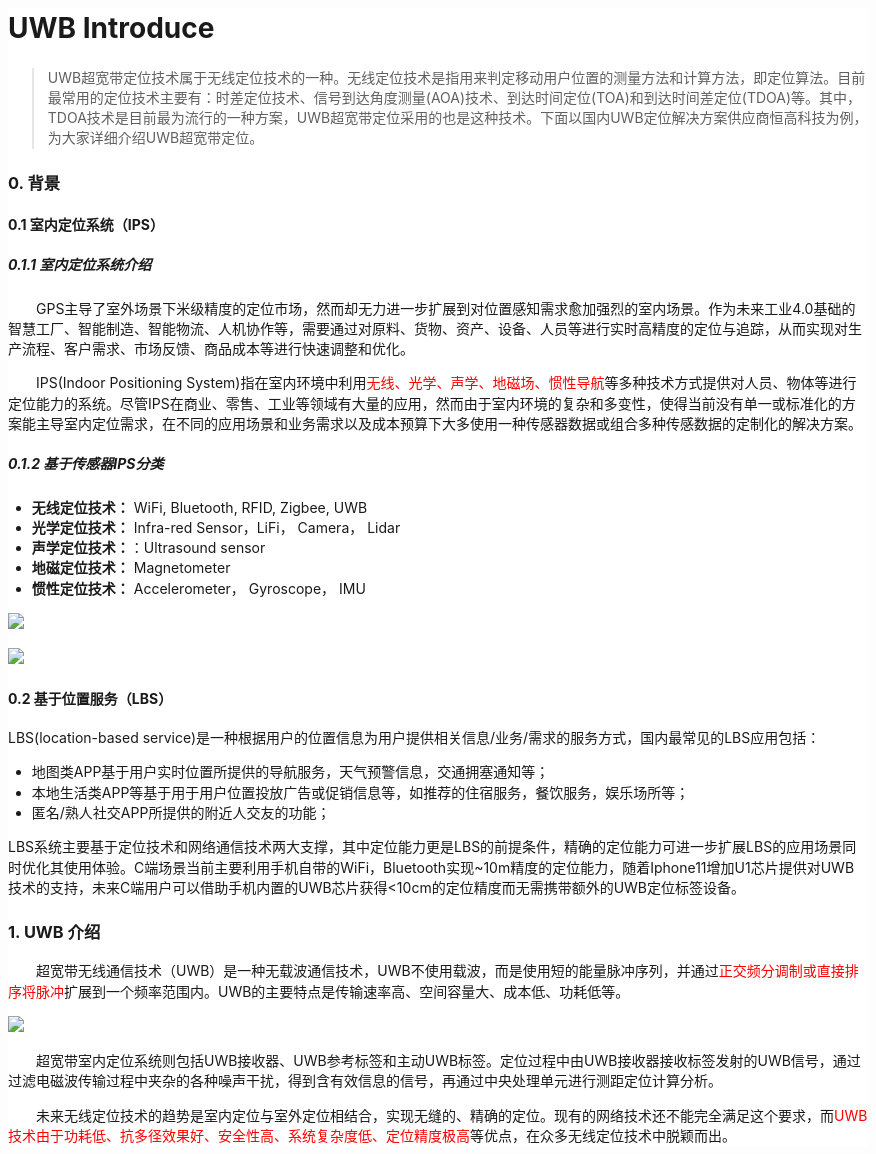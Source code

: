 # UWB Introduce


> UWB超宽带定位技术属于无线定位技术的一种。无线定位技术是指用来判定移动用户位置的测量方法和计算方法，即定位算法。目前最常用的定位技术主要有：时差定位技术、信号到达角度测量(AOA)技术、到达时间定位(TOA)和到达时间差定位(TDOA)等。其中，TDOA技术是目前最为流行的一种方案，UWB超宽带定位采用的也是这种技术。下面以国内UWB定位解决方案供应商恒高科技为例，为大家详细介绍UWB超宽带定位。

### 0. 背景

####  0.1 室内定位系统（IPS）

##### 0.1.1 室内定位系统介绍

&emsp;&emsp;GPS主导了室外场景下米级精度的定位市场，然而却无力进一步扩展到对位置感知需求愈加强烈的室内场景。作为未来工业4.0基础的智慧工厂、智能制造、智能物流、人机协作等，需要通过对原料、货物、资产、设备、人员等进行实时高精度的定位与追踪，从而实现对生产流程、客户需求、市场反馈、商品成本等进行快速调整和优化。

&emsp;&emsp;IPS(Indoor Positioning System)指在室内环境中利用<font color=red>无线、光学、声学、地磁场、惯性导航</font>等多种技术方式提供对人员、物体等进行定位能力的系统。尽管IPS在商业、零售、工业等领域有大量的应用，然而由于室内环境的复杂和多变性，使得当前没有单一或标准化的方案能主导室内定位需求，在不同的应用场景和业务需求以及成本预算下大多使用一种传感器数据或组合多种传感数据的定制化的解决方案。

##### 0.1.2 基于传感器IPS分类

- **无线定位技术：** WiFi,  Bluetooth,	RFID,	Zigbee,	UWB
- **光学定位技术：** Infra-red Sensor，LiFi，	Camera，	Lidar
- **声学定位技术：**：Ultrasound sensor
- **地磁定位技术：** Magnetometer
- **惯性定位技术：** Accelerometer， Gyroscope， IMU

![](https://lddpicture.oss-cn-beijing.aliyuncs.com/picture/image-20200429170356767.png)

![](https://lddpicture.oss-cn-beijing.aliyuncs.com/picture/image-20200429170413736.png)

#### 0.2  基于位置服务（LBS）

LBS(location-based service)是一种根据用户的位置信息为用户提供相关信息/业务/需求的服务方式，国内最常见的LBS应用包括：

- 地图类APP基于用户实时位置所提供的导航服务，天气预警信息，交通拥塞通知等；
- 本地生活类APP等基于用于用户位置投放广告或促销信息等，如推荐的住宿服务，餐饮服务，娱乐场所等；
- 匿名/熟人社交APP所提供的附近人交友的功能；

LBS系统主要基于定位技术和网络通信技术两大支撑，其中定位能力更是LBS的前提条件，精确的定位能力可进一步扩展LBS的应用场景同时优化其使用体验。C端场景当前主要利用手机自带的WiFi，Bluetooth实现~10m精度的定位能力，随着Iphone11增加U1芯片提供对UWB技术的支持，未来C端用户可以借助手机内置的UWB芯片获得<10cm的定位精度而无需携带额外的UWB定位标签设备。

### 1. UWB 介绍

&emsp;&emsp;超宽带无线通信技术（UWB）是一种无载波通信技术，UWB不使用载波，而是使用短的能量脉冲序列，并通过<font color=red>正交频分调制或直接排序将脉冲</font>扩展到一个频率范围内。UWB的主要特点是传输速率高、空间容量大、成本低、功耗低等。

![](https://lddpicture.oss-cn-beijing.aliyuncs.com/picture/image-20200429162149692.png)

&emsp;&emsp;超宽带室内定位系统则包括UWB接收器、UWB参考标签和主动UWB标签。定位过程中由UWB接收器接收标签发射的UWB信号，通过过滤电磁波传输过程中夹杂的各种噪声干扰，得到含有效信息的信号，再通过中央处理单元进行测距定位计算分析。

&emsp;&emsp;未来无线定位技术的趋势是室内定位与室外定位相结合，实现无缝的、精确的定位。现有的网络技术还不能完全满足这个要求，而<font color=red>UWB技术由于功耗低、抗多径效果好、安全性高、系统复杂度低、定位精度极高</font>等优点，在众多无线定位技术中脱颖而出。
